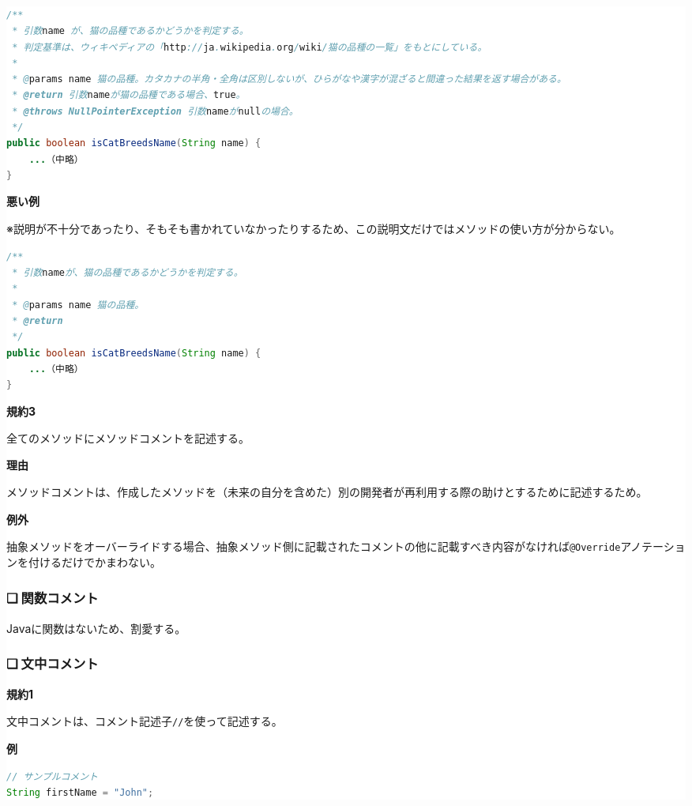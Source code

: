 ```java
/**
 * 引数name が、猫の品種であるかどうかを判定する。
 * 判定基準は、ウィキペディアの「http://ja.wikipedia.org/wiki/猫の品種の一覧」をもとにしている。
 * 
 * @params name 猫の品種。カタカナの半角・全角は区別しないが、ひらがなや漢字が混ざると間違った結果を返す場合がある。
 * @return 引数nameが猫の品種である場合、true。
 * @throws NullPointerException 引数nameがnullの場合。
 */
public boolean isCatBreedsName(String name) {
    ...（中略）
}
```

**悪い例**

※説明が不十分であったり、そもそも書かれていなかったりするため、この説明文だけではメソッドの使い方が分からない。

```java
/**
 * 引数nameが、猫の品種であるかどうかを判定する。
 * 
 * @params name 猫の品種。
 * @return 
 */
public boolean isCatBreedsName(String name) {
    ...（中略）
}
```

**規約3**

全てのメソッドにメソッドコメントを記述する。

**理由**

メソッドコメントは、作成したメソッドを（未来の自分を含めた）別の開発者が再利用する際の助けとするために記述するため。

**例外**

抽象メソッドをオーバーライドする場合、抽象メソッド側に記載されたコメントの他に記載すべき内容がなければ`@Override`アノテーションを付けるだけでかまわない。

### ❏ 関数コメント

Javaに関数はないため、割愛する。

### ❏ 文中コメント

**規約1**

文中コメントは、コメント記述子`//`を使って記述する。

**例**

```Java
// サンプルコメント
String firstName = "John";
```
